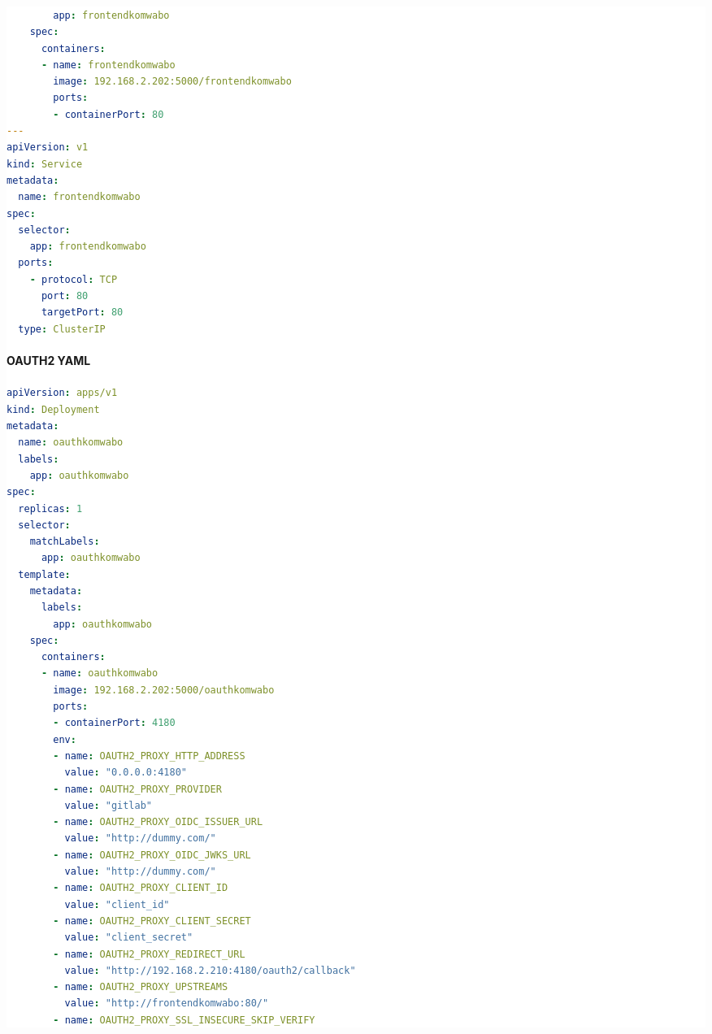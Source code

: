 ```yaml
        app: frontendkomwabo
    spec:
      containers:
      - name: frontendkomwabo
        image: 192.168.2.202:5000/frontendkomwabo
        ports:
        - containerPort: 80
---
apiVersion: v1
kind: Service
metadata:
  name: frontendkomwabo
spec:
  selector:
    app: frontendkomwabo
  ports:
    - protocol: TCP
      port: 80
      targetPort: 80
  type: ClusterIP
```

#### **OAUTH2 YAML**

```yaml
apiVersion: apps/v1
kind: Deployment
metadata:
  name: oauthkomwabo
  labels:
    app: oauthkomwabo
spec:
  replicas: 1
  selector:
    matchLabels:
      app: oauthkomwabo
  template:
    metadata:
      labels:
        app: oauthkomwabo
    spec:
      containers:
      - name: oauthkomwabo
        image: 192.168.2.202:5000/oauthkomwabo
        ports:
        - containerPort: 4180
        env:
        - name: OAUTH2_PROXY_HTTP_ADDRESS
          value: "0.0.0.0:4180"
        - name: OAUTH2_PROXY_PROVIDER
          value: "gitlab"
        - name: OAUTH2_PROXY_OIDC_ISSUER_URL
          value: "http://dummy.com/"
        - name: OAUTH2_PROXY_OIDC_JWKS_URL
          value: "http://dummy.com/"
        - name: OAUTH2_PROXY_CLIENT_ID
          value: "client_id"
        - name: OAUTH2_PROXY_CLIENT_SECRET
          value: "client_secret"
        - name: OAUTH2_PROXY_REDIRECT_URL
          value: "http://192.168.2.210:4180/oauth2/callback"
        - name: OAUTH2_PROXY_UPSTREAMS
          value: "http://frontendkomwabo:80/"
        - name: OAUTH2_PROXY_SSL_INSECURE_SKIP_VERIFY
```